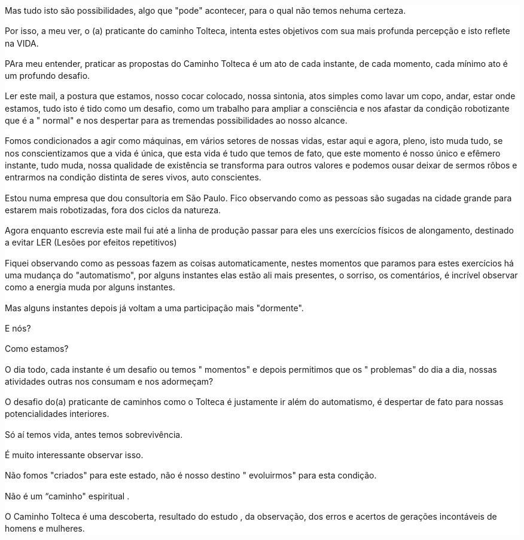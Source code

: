 Mas tudo isto são possibilidades, algo que "pode" acontecer, para o qual não 
temos nehuma certeza.

Por isso, a meu ver, o (a) praticante do caminho Tolteca, intenta estes
 objetivos com sua mais profunda percepção e isto reflete na VIDA.

PAra meu entender, praticar as propostas do Caminho Tolteca é um ato de cada
instante, de cada momento, cada mínimo ato é um profundo desafio.

Ler este mail, a postura que estamos, nosso cocar colocado, nossa sintonia,
atos simples como lavar um copo, andar, estar onde estamos, tudo isto é tido
como um desafio, como um trabalho para ampliar a consciência e nos afastar
da condição robotizante que é a " normal" e nos despertar para as tremendas
possibilidades ao nosso alcance.

Fomos condicionados a agir como máquinas, em vários setores de nossas vidas,
estar aqui e agora, pleno, isto muda tudo, se nos conscientizamos que a vida
é única, que esta vida é tudo que temos de fato, que este momento é nosso
único e efêmero instante, tudo muda, nossa qualidade de existência se
transforma para outros valores e podemos ousar deixar de sermos rôbos e
entrarmos na condição distinta de seres vivos, auto conscientes.

Estou numa empresa que dou consultoria em São Paulo. Fico observando como as 
pessoas são sugadas na cidade grande para estarem mais robotizadas, fora dos 
ciclos da natureza.

Agora enquanto escrevia este mail fui até a linha de produção passar para
eles uns exercícios físicos de alongamento, destinado a evitar LER (Lesões
por efeitos repetitivos)

Fiquei observando como as pessoas fazem as coisas automaticamente, nestes
momentos que paramos para estes exercícios há uma mudança do "automatismo",
 por alguns instantes elas estão ali mais presentes, o sorriso, os
comentários, é incrível observar como a energia muda por alguns instantes.

Mas alguns instantes depois já voltam a uma participação mais "dormente".

E nós?

Como estamos?

O dia todo, cada instante é um desafio ou temos " momentos" e depois 
permitimos que os " problemas" do dia a dia, nossas atividades outras
nos consumam e nos adormeçam?

O desafio do(a) praticante de caminhos como o Tolteca é justamente ir além
do automatismo, é despertar de fato para nossas potencialidades interiores.

Só aí temos vida, antes temos sobrevivência.

É muito interessante observar isso.

Não fomos "criados" para este estado, não é nosso destino " evoluirmos" para esta condição.

Não é um “caminho" espiritual .

O Caminho Tolteca é uma descoberta, resultado do estudo , da observação, dos
erros e acertos de gerações incontáveis de homens e mulheres.

